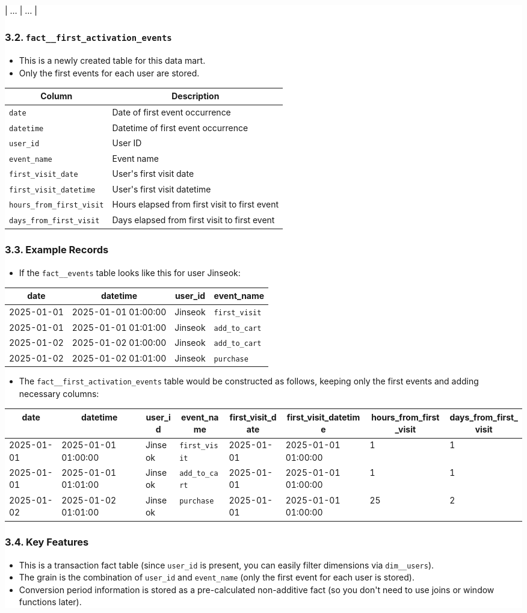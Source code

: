| … | … |

### 3.2. `fact__first_activation_events`

- This is a newly created table for this data mart.
- Only the first events for each user are stored.

| **Column** | **Description** |
| --- | --- |
| `date` | Date of first event occurrence |
| `datetime` | Datetime of first event occurrence |
| `user_id` | User ID |
| `event_name` | Event name |
| `first_visit_date` | User's first visit date |
| `first_visit_datetime` | User's first visit datetime |
| `hours_from_first_visit` | Hours elapsed from first visit to first event |
| `days_from_first_visit` | Days elapsed from first visit to first event |

### 3.3. Example Records

- If the `fact__events` table looks like this for user Jinseok:

| **date** | **datetime** | **user_id** | **event_name** |
| --- | --- | --- | --- |
| 2025-01-01 | 2025-01-01 01:00:00 | Jinseok | `first_visit` |
| 2025-01-01 | 2025-01-01 01:01:00 | Jinseok | `add_to_cart` |
| 2025-01-02 | 2025-01-02 01:00:00 | Jinseok | `add_to_cart` |
| 2025-01-02 | 2025-01-02 01:01:00 | Jinseok | `purchase` |

- The `fact__first_activation_events` table would be constructed as follows, keeping only the first events and adding necessary columns:

| **date** | **datetime** | **user_id** | **event_name** | **first_visit_date** | **first_visit_datetime** | **hours_from_first_visit** | **days_from_first_visit** |
| --- | --- | --- | --- | --- | --- | --- | --- |
| 2025-01-01 | 2025-01-01 01:00:00 | Jinseok | `first_visit` | 2025-01-01 | 2025-01-01 01:00:00 | 1 | 1 |
| 2025-01-01 | 2025-01-01 01:01:00 | Jinseok | `add_to_cart` | 2025-01-01 | 2025-01-01 01:00:00 | 1 | 1 |
| 2025-01-02 | 2025-01-02 01:01:00 | Jinseok | `purchase` | 2025-01-01 | 2025-01-01 01:00:00 | 25 | 2 |

### 3.4. Key Features

- This is a transaction fact table (since `user_id` is present, you can easily filter dimensions via `dim__users`).
- The grain is the combination of `user_id` and `event_name` (only the first event for each user is stored).
- Conversion period information is stored as a pre-calculated non-additive fact (so you don't need to use joins or window functions later).
